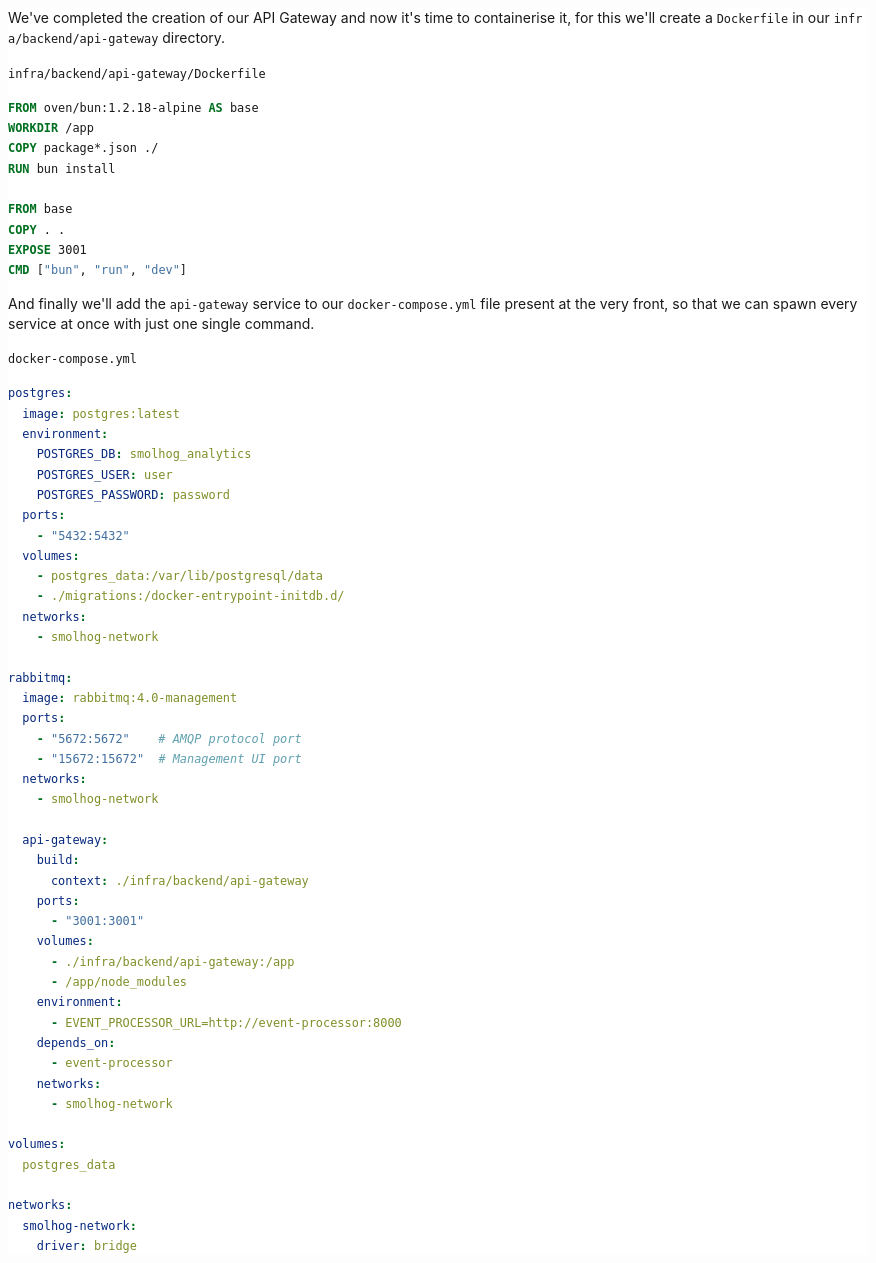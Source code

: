 We've completed the creation of our API Gateway and now it's time to containerise it, for this we'll create a `Dockerfile` in our `infra/backend/api-gateway` directory.

`infra/backend/api-gateway/Dockerfile`

```Dockerfile
FROM oven/bun:1.2.18-alpine AS base
WORKDIR /app
COPY package*.json ./
RUN bun install

FROM base
COPY . .
EXPOSE 3001
CMD ["bun", "run", "dev"]
```

And finally we'll add the `api-gateway` service to our `docker-compose.yml` file present at the very front, so that we can spawn every service at once with just one single command.

`docker-compose.yml`

```yml
postgres:
  image: postgres:latest
  environment:
    POSTGRES_DB: smolhog_analytics
    POSTGRES_USER: user
    POSTGRES_PASSWORD: password
  ports:
    - "5432:5432"
  volumes:
    - postgres_data:/var/lib/postgresql/data
    - ./migrations:/docker-entrypoint-initdb.d/
  networks:
    - smolhog-network

rabbitmq:
  image: rabbitmq:4.0-management
  ports:
    - "5672:5672"    # AMQP protocol port
    - "15672:15672"  # Management UI port
  networks:
    - smolhog-network

  api-gateway:
    build:
      context: ./infra/backend/api-gateway
    ports:
      - "3001:3001"
    volumes:
      - ./infra/backend/api-gateway:/app
      - /app/node_modules
    environment:
      - EVENT_PROCESSOR_URL=http://event-processor:8000
    depends_on:
      - event-processor
    networks:
      - smolhog-network

volumes:
  postgres_data

networks:
  smolhog-network:
    driver: bridge
```